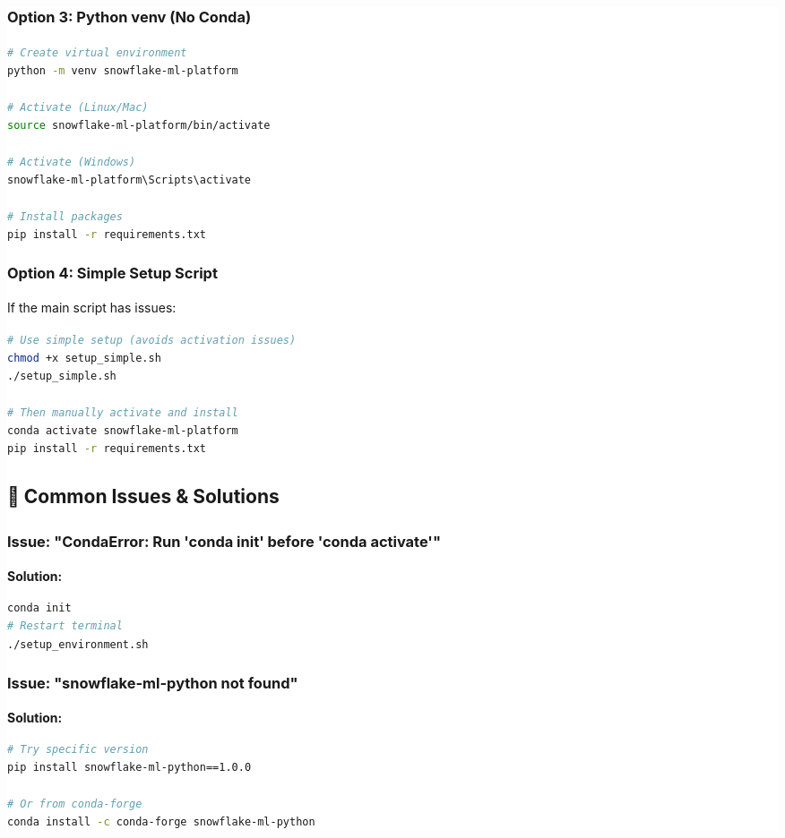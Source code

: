 ### Option 3: Python venv (No Conda)

```bash
# Create virtual environment
python -m venv snowflake-ml-platform

# Activate (Linux/Mac)
source snowflake-ml-platform/bin/activate

# Activate (Windows)
snowflake-ml-platform\Scripts\activate

# Install packages
pip install -r requirements.txt
```

### Option 4: Simple Setup Script

If the main script has issues:

```bash
# Use simple setup (avoids activation issues)
chmod +x setup_simple.sh
./setup_simple.sh

# Then manually activate and install
conda activate snowflake-ml-platform
pip install -r requirements.txt
```

## 🔧 Common Issues & Solutions

### Issue: "CondaError: Run 'conda init' before 'conda activate'"

**Solution:**
```bash
conda init
# Restart terminal
./setup_environment.sh
```

### Issue: "snowflake-ml-python not found"

**Solution:**
```bash
# Try specific version
pip install snowflake-ml-python==1.0.0

# Or from conda-forge
conda install -c conda-forge snowflake-ml-python
```
